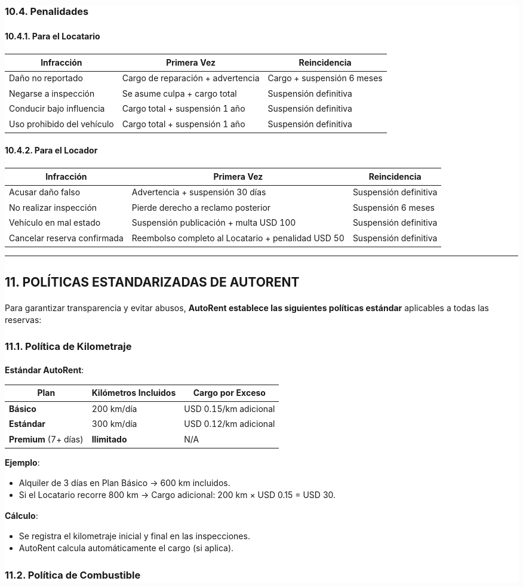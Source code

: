 ### 10.4. Penalidades

#### 10.4.1. Para el Locatario

| Infracción | Primera Vez | Reincidencia |
|------------|-------------|--------------|
| Daño no reportado | Cargo de reparación + advertencia | Cargo + suspensión 6 meses |
| Negarse a inspección | Se asume culpa + cargo total | Suspensión definitiva |
| Conducir bajo influencia | Cargo total + suspensión 1 año | Suspensión definitiva |
| Uso prohibido del vehículo | Cargo total + suspensión 1 año | Suspensión definitiva |

#### 10.4.2. Para el Locador

| Infracción | Primera Vez | Reincidencia |
|------------|-------------|--------------|
| Acusar daño falso | Advertencia + suspensión 30 días | Suspensión definitiva |
| No realizar inspección | Pierde derecho a reclamo posterior | Suspensión 6 meses |
| Vehículo en mal estado | Suspensión publicación + multa USD 100 | Suspensión definitiva |
| Cancelar reserva confirmada | Reembolso completo al Locatario + penalidad USD 50 | Suspensión definitiva |

---

## 11. POLÍTICAS ESTANDARIZADAS DE AUTORENT

Para garantizar transparencia y evitar abusos, **AutoRent establece las siguientes políticas estándar** aplicables a todas las reservas:

### 11.1. Política de Kilometraje

**Estándar AutoRent**:

| Plan | Kilómetros Incluidos | Cargo por Exceso |
|------|----------------------|------------------|
| **Básico** | 200 km/día | USD 0.15/km adicional |
| **Estándar** | 300 km/día | USD 0.12/km adicional |
| **Premium** (7+ días) | **Ilimitado** | N/A |

**Ejemplo**:
- Alquiler de 3 días en Plan Básico → 600 km incluidos.
- Si el Locatario recorre 800 km → Cargo adicional: 200 km × USD 0.15 = USD 30.

**Cálculo**:
- Se registra el kilometraje inicial y final en las inspecciones.
- AutoRent calcula automáticamente el cargo (si aplica).

### 11.2. Política de Combustible
